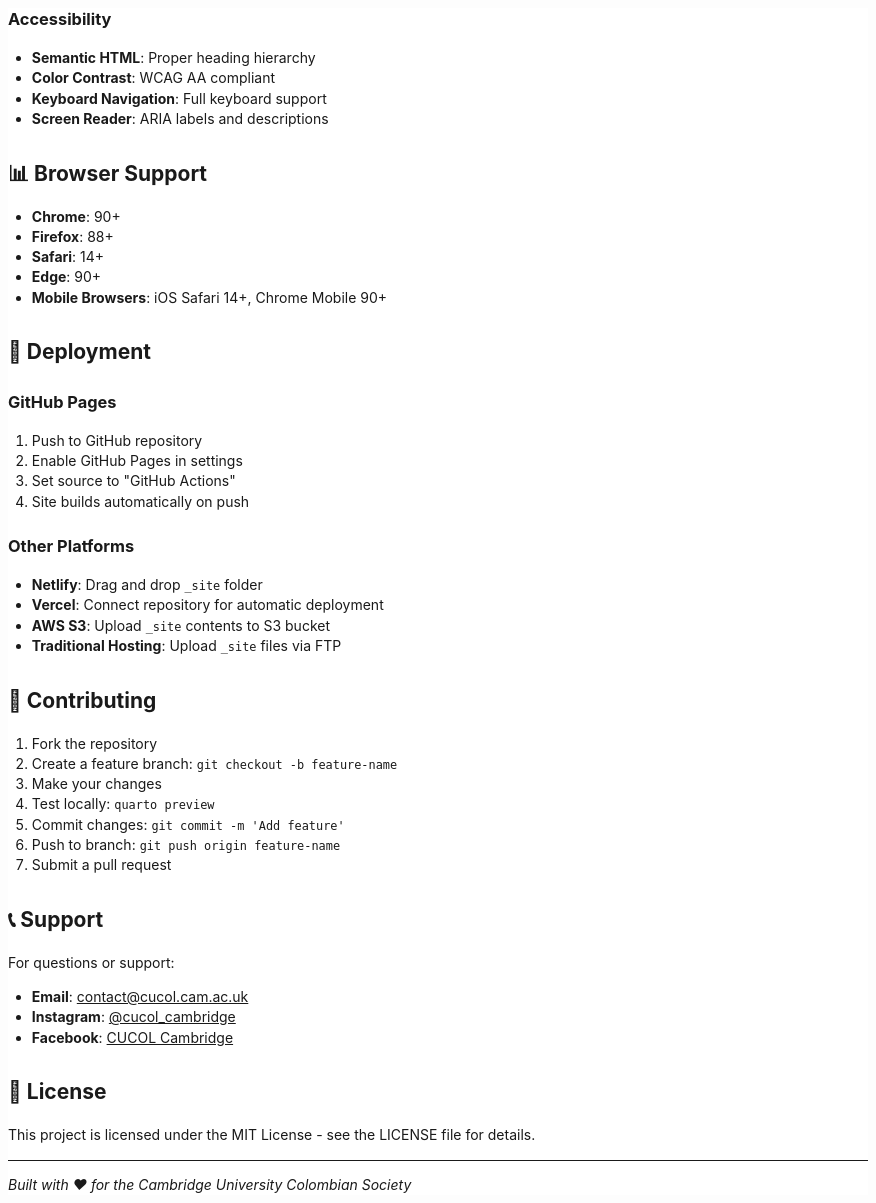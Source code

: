 ### Accessibility
- **Semantic HTML**: Proper heading hierarchy
- **Color Contrast**: WCAG AA compliant
- **Keyboard Navigation**: Full keyboard support
- **Screen Reader**: ARIA labels and descriptions

## 📊 Browser Support

- **Chrome**: 90+
- **Firefox**: 88+
- **Safari**: 14+
- **Edge**: 90+
- **Mobile Browsers**: iOS Safari 14+, Chrome Mobile 90+

## 🚀 Deployment

### GitHub Pages
1. Push to GitHub repository
2. Enable GitHub Pages in settings
3. Set source to "GitHub Actions"
4. Site builds automatically on push

### Other Platforms
- **Netlify**: Drag and drop `_site` folder
- **Vercel**: Connect repository for automatic deployment
- **AWS S3**: Upload `_site` contents to S3 bucket
- **Traditional Hosting**: Upload `_site` files via FTP

## 🤝 Contributing

1. Fork the repository
2. Create a feature branch: `git checkout -b feature-name`
3. Make your changes
4. Test locally: `quarto preview`
5. Commit changes: `git commit -m 'Add feature'`
6. Push to branch: `git push origin feature-name`
7. Submit a pull request

## 📞 Support

For questions or support:
- **Email**: contact@cucol.cam.ac.uk
- **Instagram**: [@cucol_cambridge](https://instagram.com/cucol_cambridge)
- **Facebook**: [CUCOL Cambridge](https://facebook.com/cucolcambridge)

## 📄 License

This project is licensed under the MIT License - see the LICENSE file for details.

---

*Built with ❤️ for the Cambridge University Colombian Society*
